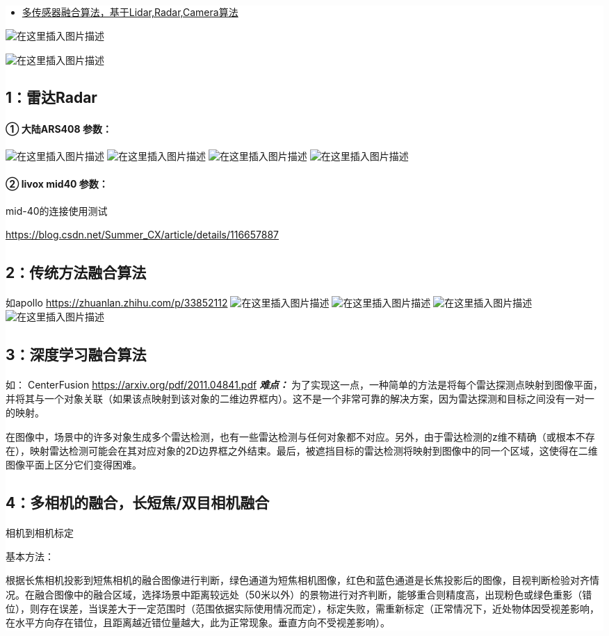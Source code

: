 - [多传感器融合算法，基于Lidar,Radar,Camera算法](https://blog.csdn.net/nh54zyt/article/details/115294321)

![在这里插入图片描述](https://img-blog.csdnimg.cn/20210302185219252.png?x-oss-process=image/watermark,type_ZmFuZ3poZW5naGVpdGk,shadow_10,text_aHR0cHM6Ly9ibG9nLmNzZG4ubmV0L25oNTR6eXQ=,size_16,color_FFFFFF,t_70#pic_center)

![在这里插入图片描述](https://img-blog.csdnimg.cn/20210329100413625.jpg?x-oss-process=image/watermark,type_ZmFuZ3poZW5naGVpdGk,shadow_10,text_aHR0cHM6Ly9ibG9nLmNzZG4ubmV0L25oNTR6eXQ=,size_16,color_FFFFFF,t_70#pic_center)

## 1：雷达Radar

#### **① 大陆ARS408 参数：**

![在这里插入图片描述](https://img-blog.csdnimg.cn/20210408105434673.png?x-oss-process=image/watermark,type_ZmFuZ3poZW5naGVpdGk,shadow_10,text_aHR0cHM6Ly9ibG9nLmNzZG4ubmV0L25oNTR6eXQ=,size_16,color_FFFFFF,t_70#pic_center)
 ![在这里插入图片描述](https://img-blog.csdnimg.cn/20210408105329534.png?x-oss-process=image/watermark,type_ZmFuZ3poZW5naGVpdGk,shadow_10,text_aHR0cHM6Ly9ibG9nLmNzZG4ubmV0L25oNTR6eXQ=,size_16,color_FFFFFF,t_70)
 ![在这里插入图片描述](https://img-blog.csdnimg.cn/20210408105838630.png?x-oss-process=image/watermark,type_ZmFuZ3poZW5naGVpdGk,shadow_10,text_aHR0cHM6Ly9ibG9nLmNzZG4ubmV0L25oNTR6eXQ=,size_16,color_FFFFFF,t_70#pic_center)
 ![在这里插入图片描述](https://img-blog.csdnimg.cn/20210408105602338.png?x-oss-process=image/watermark,type_ZmFuZ3poZW5naGVpdGk,shadow_10,text_aHR0cHM6Ly9ibG9nLmNzZG4ubmV0L25oNTR6eXQ=,size_16,color_FFFFFF,t_70#pic_center)

#### **② livox mid40 参数：**

mid-40的连接使用测试

https://blog.csdn.net/Summer_CX/article/details/116657887

## 2：传统方法融合算法

如apollo
 https://zhuanlan.zhihu.com/p/33852112
 ![在这里插入图片描述](https://img-blog.csdnimg.cn/20210302185933812.png?x-oss-process=image/watermark,type_ZmFuZ3poZW5naGVpdGk,shadow_10,text_aHR0cHM6Ly9ibG9nLmNzZG4ubmV0L25oNTR6eXQ=,size_16,color_FFFFFF,t_70)
 ![在这里插入图片描述](https://img-blog.csdnimg.cn/20210302185933768.png?x-oss-process=image/watermark,type_ZmFuZ3poZW5naGVpdGk,shadow_10,text_aHR0cHM6Ly9ibG9nLmNzZG4ubmV0L25oNTR6eXQ=,size_16,color_FFFFFF,t_70)
 ![在这里插入图片描述](https://img-blog.csdnimg.cn/20210302185933758.png?x-oss-process=image/watermark,type_ZmFuZ3poZW5naGVpdGk,shadow_10,text_aHR0cHM6Ly9ibG9nLmNzZG4ubmV0L25oNTR6eXQ=,size_16,color_FFFFFF,t_70)
 ![在这里插入图片描述](https://img-blog.csdnimg.cn/20210302185407399.png?x-oss-process=image/watermark,type_ZmFuZ3poZW5naGVpdGk,shadow_10,text_aHR0cHM6Ly9ibG9nLmNzZG4ubmV0L25oNTR6eXQ=,size_16,color_FFFFFF,t_70#pic_center)

## 3：深度学习融合算法

如：
 CenterFusion
 https://arxiv.org/pdf/2011.04841.pdf
 ***难点：***
 为了实现这一点，一种简单的方法是将每个雷达探测点映射到图像平面，并将其与一个对象关联（如果该点映射到该对象的二维边界框内）。这不是一个非常可靠的解决方案，因为雷达探测和目标之间没有一对一的映射。

在图像中，场景中的许多对象生成多个雷达检测，也有一些雷达检测与任何对象都不对应。另外，由于雷达检测的z维不精确（或根本不存在），映射雷达检测可能会在其对应对象的2D边界框之外结束。最后，被遮挡目标的雷达检测将映射到图像中的同一个区域，这使得在二维图像平面上区分它们变得困难。

## 4：多相机的融合，长短焦/双目相机融合

相机到相机标定

基本方法：

根据长焦相机投影到短焦相机的融合图像进行判断，绿色通道为短焦相机图像，红色和蓝色通道是长焦投影后的图像，目视判断检验对齐情况。在融合图像中的融合区域，选择场景中距离较远处（50米以外）的景物进行对齐判断，能够重合则精度高，出现粉色或绿色重影（错位），则存在误差，当误差大于一定范围时（范围依据实际使用情况而定），标定失败，需重新标定（正常情况下，近处物体因受视差影响，在水平方向存在错位，且距离越近错位量越大，此为正常现象。垂直方向不受视差影响）。
